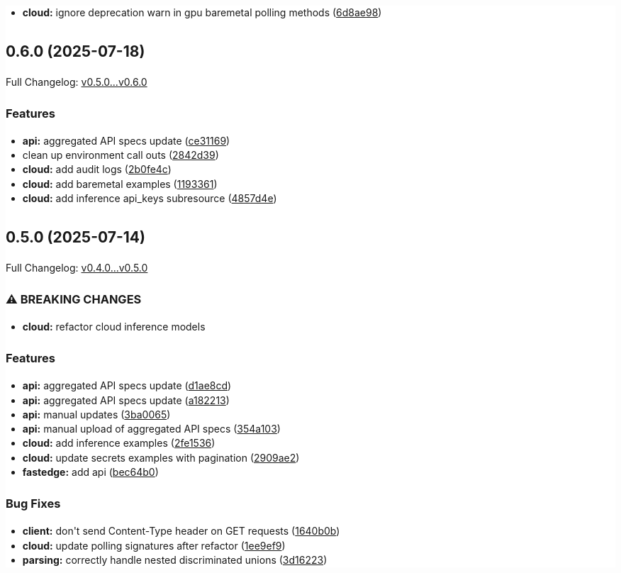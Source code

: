 * **cloud:** ignore deprecation warn in gpu baremetal polling methods ([6d8ae98](https://github.com/G-Core/gcore-python/commit/6d8ae9830f788b0b9fa49d9ef41ab9e06cd8485d))

## 0.6.0 (2025-07-18)

Full Changelog: [v0.5.0...v0.6.0](https://github.com/G-Core/gcore-python/compare/v0.5.0...v0.6.0)

### Features

* **api:** aggregated API specs update ([ce31169](https://github.com/G-Core/gcore-python/commit/ce311695bbea628175adc51f9f1a2545eb213d01))
* clean up environment call outs ([2842d39](https://github.com/G-Core/gcore-python/commit/2842d3970f535d9095065ca681eaad809ea792e1))
* **cloud:** add audit logs ([2b0fe4c](https://github.com/G-Core/gcore-python/commit/2b0fe4cd8e7e125958c2784fb1a8f26209457e2d))
* **cloud:** add baremetal examples ([1193361](https://github.com/G-Core/gcore-python/commit/1193361f59f54de3ba454c4d23bb16c9ea87ac4b))
* **cloud:** add inference api_keys subresource ([4857d4e](https://github.com/G-Core/gcore-python/commit/4857d4eae79e51969c80e28309a4b452e4a8a597))

## 0.5.0 (2025-07-14)

Full Changelog: [v0.4.0...v0.5.0](https://github.com/G-Core/gcore-python/compare/v0.4.0...v0.5.0)

### ⚠ BREAKING CHANGES

* **cloud:** refactor cloud inference models

### Features

* **api:** aggregated API specs update ([d1ae8cd](https://github.com/G-Core/gcore-python/commit/d1ae8cd01bc978e9afc8cefaae2799178a3c1e35))
* **api:** aggregated API specs update ([a182213](https://github.com/G-Core/gcore-python/commit/a182213096bdf7338261105c95c8b1e399d0f408))
* **api:** manual updates ([3ba0065](https://github.com/G-Core/gcore-python/commit/3ba0065f84e200ad4ae981e4189ae68a9cf3fff6))
* **api:** manual upload of aggregated API specs ([354a103](https://github.com/G-Core/gcore-python/commit/354a103447e5a3e9c69b11b871e9dec0e9ee7dc8))
* **cloud:** add inference examples ([2fe1536](https://github.com/G-Core/gcore-python/commit/2fe153665d086ee5c80ae99935b4d222065525a1))
* **cloud:** update secrets examples with pagination ([2909ae2](https://github.com/G-Core/gcore-python/commit/2909ae2e9d352fa07c70fdf64346db76d379f10e))
* **fastedge:** add api ([bec64b0](https://github.com/G-Core/gcore-python/commit/bec64b0db3ac113a875908ab5cb5041f4b1ed4aa))


### Bug Fixes

* **client:** don't send Content-Type header on GET requests ([1640b0b](https://github.com/G-Core/gcore-python/commit/1640b0b861aaf560c09b1cc651e3e1ffbb9b0095))
* **cloud:** update polling signatures after refactor ([1ee9ef9](https://github.com/G-Core/gcore-python/commit/1ee9ef98c604959f724c5c72317893089674debc))
* **parsing:** correctly handle nested discriminated unions ([3d16223](https://github.com/G-Core/gcore-python/commit/3d16223c06ee81a46657f37fb43621d095d4d9e5))
